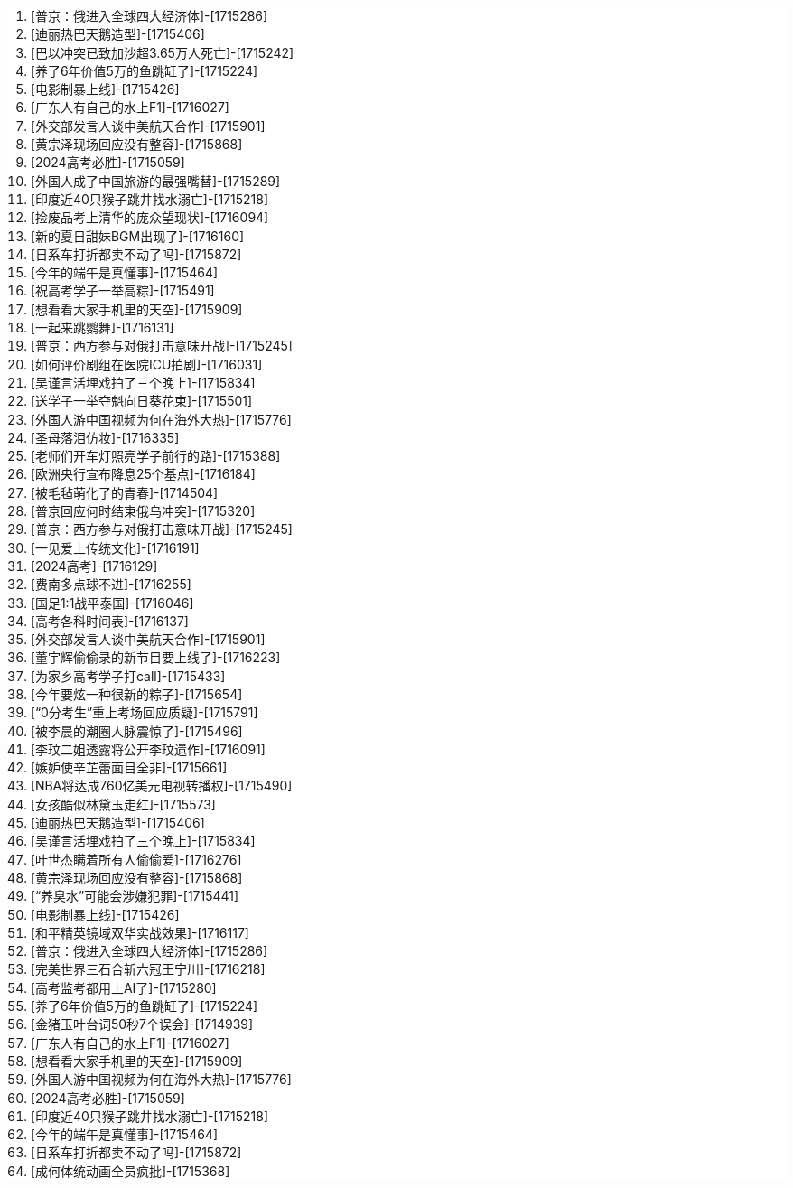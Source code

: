 1. [普京：俄进入全球四大经济体]-[1715286]
1. [迪丽热巴天鹅造型]-[1715406]
1. [巴以冲突已致加沙超3.65万人死亡]-[1715242]
1. [养了6年价值5万的鱼跳缸了]-[1715224]
1. [电影制暴上线]-[1715426]
1. [广东人有自己的水上F1]-[1716027]
1. [外交部发言人谈中美航天合作]-[1715901]
1. [黄宗泽现场回应没有整容]-[1715868]
1. [2024高考必胜]-[1715059]
1. [外国人成了中国旅游的最强嘴替]-[1715289]
1. [印度近40只猴子跳井找水溺亡]-[1715218]
1. [捡废品考上清华的庞众望现状]-[1716094]
1. [新的夏日甜妹BGM出现了]-[1716160]
1. [日系车打折都卖不动了吗]-[1715872]
1. [今年的端午是真懂事]-[1715464]
1. [祝高考学子一举高粽]-[1715491]
1. [想看看大家手机里的天空]-[1715909]
1. [一起来跳鹦舞]-[1716131]
1. [普京：西方参与对俄打击意味开战]-[1715245]
1. [如何评价剧组在医院ICU拍剧]-[1716031]
1. [吴谨言活埋戏拍了三个晚上]-[1715834]
1. [送学子一举夺魁向日葵花束]-[1715501]
1. [外国人游中国视频为何在海外大热]-[1715776]
1. [圣母落泪仿妆]-[1716335]
1. [老师们开车灯照亮学子前行的路]-[1715388]
1. [欧洲央行宣布降息25个基点]-[1716184]
1. [被毛毡萌化了的青春]-[1714504]
1. [普京回应何时结束俄乌冲突]-[1715320]
1. [普京：西方参与对俄打击意味开战]-[1715245]
1. [一见爱上传统文化]-[1716191]
1. [2024高考]-[1716129]
1. [费南多点球不进]-[1716255]
1. [国足1:1战平泰国]-[1716046]
1. [高考各科时间表]-[1716137]
1. [外交部发言人谈中美航天合作]-[1715901]
1. [董宇辉偷偷录的新节目要上线了]-[1716223]
1. [为家乡高考学子打call]-[1715433]
1. [今年要炫一种很新的粽子]-[1715654]
1. [“0分考生”重上考场回应质疑]-[1715791]
1. [被李晨的潮圈人脉震惊了]-[1715496]
1. [李玟二姐透露将公开李玟遗作]-[1716091]
1. [嫉妒使辛芷蕾面目全非]-[1715661]
1. [NBA将达成760亿美元电视转播权]-[1715490]
1. [女孩酷似林黛玉走红]-[1715573]
1. [迪丽热巴天鹅造型]-[1715406]
1. [吴谨言活埋戏拍了三个晚上]-[1715834]
1. [叶世杰瞒着所有人偷偷爱]-[1716276]
1. [黄宗泽现场回应没有整容]-[1715868]
1. [“养臭水”可能会涉嫌犯罪]-[1715441]
1. [电影制暴上线]-[1715426]
1. [和平精英镜域双华实战效果]-[1716117]
1. [普京：俄进入全球四大经济体]-[1715286]
1. [完美世界三石合斩六冠王宁川]-[1716218]
1. [高考监考都用上AI了]-[1715280]
1. [养了6年价值5万的鱼跳缸了]-[1715224]
1. [金猪玉叶台词50秒7个误会]-[1714939]
1. [广东人有自己的水上F1]-[1716027]
1. [想看看大家手机里的天空]-[1715909]
1. [外国人游中国视频为何在海外大热]-[1715776]
1. [2024高考必胜]-[1715059]
1. [印度近40只猴子跳井找水溺亡]-[1715218]
1. [今年的端午是真懂事]-[1715464]
1. [日系车打折都卖不动了吗]-[1715872]
1. [成何体统动画全员疯批]-[1715368]